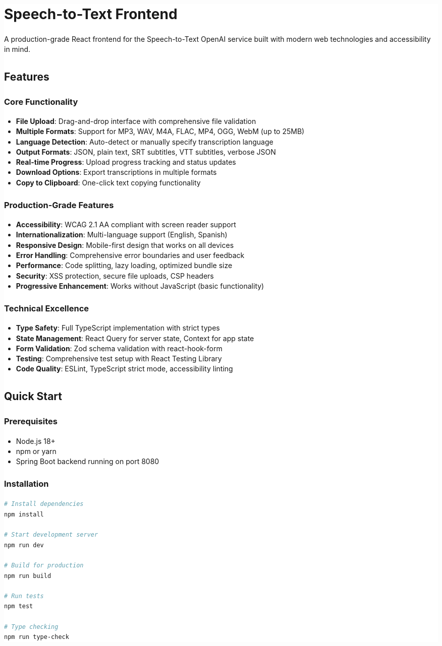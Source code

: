 # Speech-to-Text Frontend

A production-grade React frontend for the Speech-to-Text OpenAI service built with modern web technologies and accessibility in mind.

## Features

### Core Functionality
- **File Upload**: Drag-and-drop interface with comprehensive file validation
- **Multiple Formats**: Support for MP3, WAV, M4A, FLAC, MP4, OGG, WebM (up to 25MB)
- **Language Detection**: Auto-detect or manually specify transcription language
- **Output Formats**: JSON, plain text, SRT subtitles, VTT subtitles, verbose JSON
- **Real-time Progress**: Upload progress tracking and status updates
- **Download Options**: Export transcriptions in multiple formats
- **Copy to Clipboard**: One-click text copying functionality

### Production-Grade Features
- **Accessibility**: WCAG 2.1 AA compliant with screen reader support
- **Internationalization**: Multi-language support (English, Spanish)
- **Responsive Design**: Mobile-first design that works on all devices
- **Error Handling**: Comprehensive error boundaries and user feedback
- **Performance**: Code splitting, lazy loading, optimized bundle size
- **Security**: XSS protection, secure file uploads, CSP headers
- **Progressive Enhancement**: Works without JavaScript (basic functionality)

### Technical Excellence
- **Type Safety**: Full TypeScript implementation with strict types
- **State Management**: React Query for server state, Context for app state
- **Form Validation**: Zod schema validation with react-hook-form
- **Testing**: Comprehensive test setup with React Testing Library
- **Code Quality**: ESLint, TypeScript strict mode, accessibility linting

## Quick Start

### Prerequisites
- Node.js 18+ 
- npm or yarn
- Spring Boot backend running on port 8080

### Installation
```bash
# Install dependencies
npm install

# Start development server
npm run dev

# Build for production
npm run build

# Run tests
npm test

# Type checking
npm run type-check
```
